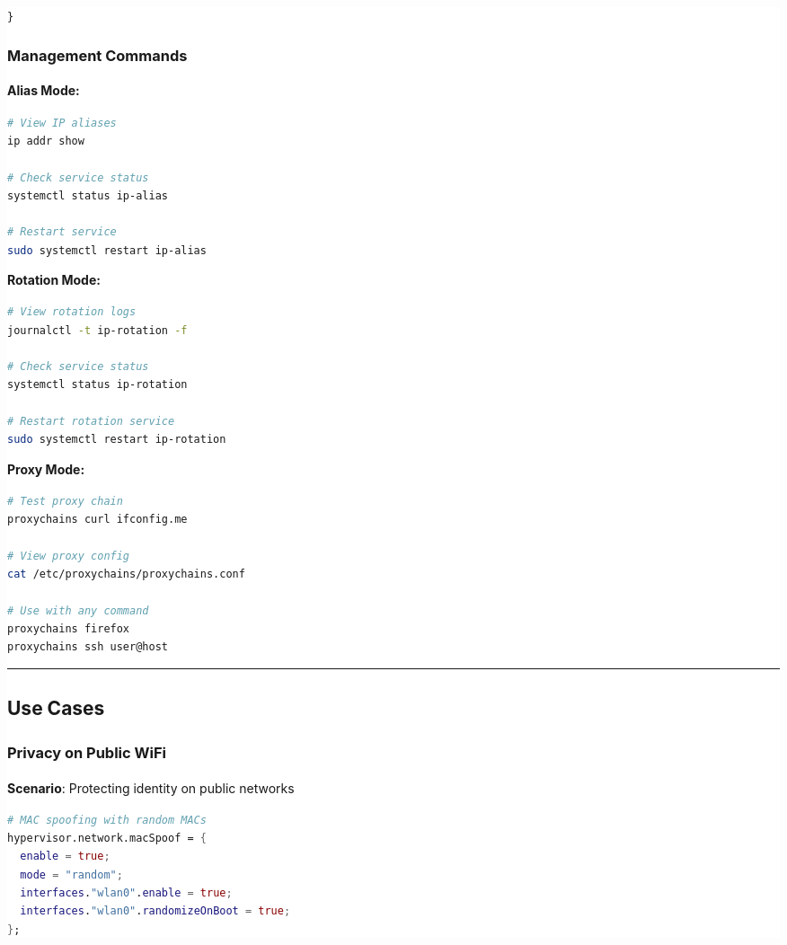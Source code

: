 ```nix
}
```

### Management Commands

**Alias Mode:**
```bash
# View IP aliases
ip addr show

# Check service status
systemctl status ip-alias

# Restart service
sudo systemctl restart ip-alias
```

**Rotation Mode:**
```bash
# View rotation logs
journalctl -t ip-rotation -f

# Check service status
systemctl status ip-rotation

# Restart rotation service
sudo systemctl restart ip-rotation
```

**Proxy Mode:**
```bash
# Test proxy chain
proxychains curl ifconfig.me

# View proxy config
cat /etc/proxychains/proxychains.conf

# Use with any command
proxychains firefox
proxychains ssh user@host
```

---

## Use Cases

### Privacy on Public WiFi

**Scenario**: Protecting identity on public networks

```nix
# MAC spoofing with random MACs
hypervisor.network.macSpoof = {
  enable = true;
  mode = "random";
  interfaces."wlan0".enable = true;
  interfaces."wlan0".randomizeOnBoot = true;
};
```
